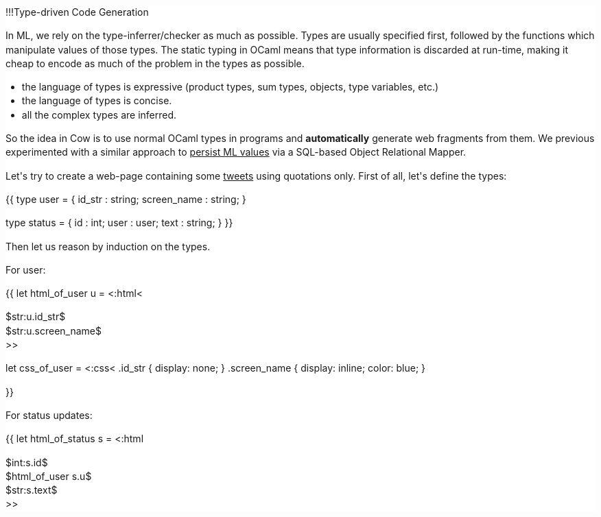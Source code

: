 !!!Type-driven Code Generation

In ML, we rely on the type-inferrer/checker as much as possible. Types are usually specified first, followed by the functions which manipulate values of those types.
The static typing in OCaml means that type information is discarded at run-time, making it cheap to encode as much of the problem in the types as possible. 

* the language of types is expressive (product types, sum types, objects, type variables, etc.)
* the language of types is concise.
* all the complex types are inferred.

So the idea in Cow is to use normal OCaml types in programs and __automatically__ generate web fragments
from them. We previous experimented with a similar approach to [persist ML values](http://gazagnaire.org/pub/GM10.pdf) via a SQL-based Object Relational Mapper.

Let's try to create a web-page containing some [tweets](http://twitter.com) using quotations only.
First of all, let's define the types:

{{
type user = {
  id_str      : string;
  screen_name : string;
}

type status = {
  id   : int;
  user : user;
  text : string;
}
}}

Then let us reason by induction on the types.

For user:

{{
let html_of_user u = <:html<
  <div class=id_str>$str:u.id_str$</div>
  <div class=screen_name>$str:u.screen_name$</div>
>>

let css_of_user = <:css<
  .id_str { display: none; }
  .screen_name { display: inline; color: blue; }
>>
}}

For status updates:

{{
let html_of_status s = <:html
  <div class=id>$int:s.id$</div>
  <div class=user>$html_of_user s.u$</div>
  <div class=text>$str:s.text$</div>
>>
